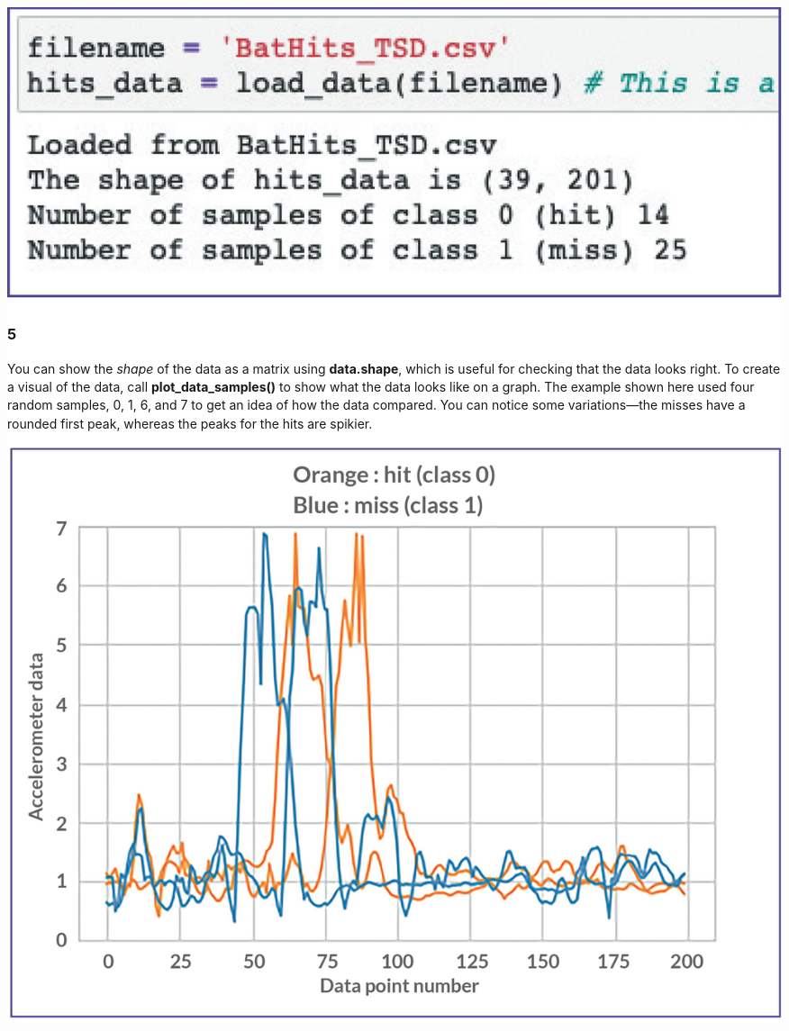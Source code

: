 ![CH16_IMG04](/images/CH16_IMG04.png)

### 5

You can show the _shape_ of the data as a matrix using **data.shape**, which is useful for checking that the data looks right. To create a visual of the data, call **plot_data_samples()** to show what the data looks like on a graph. The example shown here used four random samples, 0, 1, 6, and 7 to get an idea of how the data compared. You can notice some variations—the misses have a rounded first peak, whereas the peaks for the hits are spikier.

![CH16_IMG05](/images/CH16_IMG05.png)
